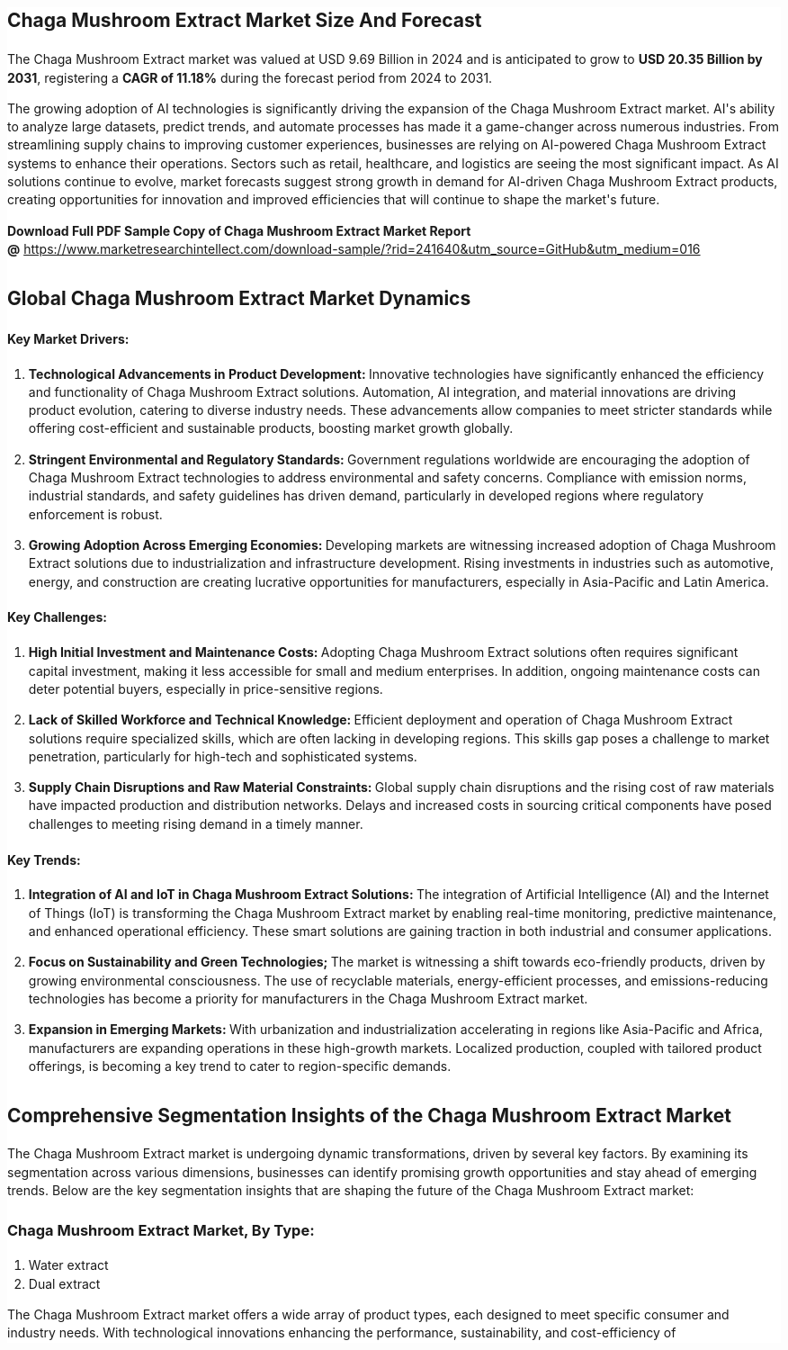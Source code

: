 <h2>Chaga Mushroom Extract  Market Size And Forecast</h2><p>The Chaga Mushroom Extract  market was valued at USD 9.69 Billion in 2024 and is anticipated to grow to <strong>USD 20.35 Billion by 2031</strong>, registering a <strong>CAGR of 11.18%</strong> during the forecast period from 2024 to 2031.</p><p>The growing adoption of AI technologies is significantly driving the expansion of the Chaga Mushroom Extract  market. AI's ability to analyze large datasets, predict trends, and automate processes has made it a game-changer across numerous industries. From streamlining supply chains to improving customer experiences, businesses are relying on AI-powered Chaga Mushroom Extract  systems to enhance their operations. Sectors such as retail, healthcare, and logistics are seeing the most significant impact. As AI solutions continue to evolve, market forecasts suggest strong growth in demand for AI-driven Chaga Mushroom Extract  products, creating opportunities for innovation and improved efficiencies that will continue to shape the market's future.</p><p><strong>Download Full PDF Sample Copy of Chaga Mushroom Extract  Market Report @</strong>&nbsp;<a href="https://www.marketresearchintellect.com/download-sample/?rid=241640&amp;utm_source=GitHub&amp;utm_medium=016">https://www.marketresearchintellect.com/download-sample/?rid=241640&amp;utm_source=GitHub&amp;utm_medium=016</a></p><h2>Global Chaga Mushroom Extract  Market Dynamics</h2><h4><strong>Key Market Drivers:</strong></h4><ol><li><p><strong>Technological Advancements in Product Development:&nbsp;</strong>Innovative technologies have significantly enhanced the efficiency and functionality of Chaga Mushroom Extract  solutions. Automation, AI integration, and material innovations are driving product evolution, catering to diverse industry needs. These advancements allow companies to meet stricter standards while offering cost-efficient and sustainable products, boosting market growth globally.</p></li><li><p><strong>Stringent Environmental and Regulatory Standards:&nbsp;</strong>Government regulations worldwide are encouraging the adoption of Chaga Mushroom Extract  technologies to address environmental and safety concerns. Compliance with emission norms, industrial standards, and safety guidelines has driven demand, particularly in developed regions where regulatory enforcement is robust.</p></li><li><p><strong>Growing Adoption Across Emerging Economies:&nbsp;</strong>Developing markets are witnessing increased adoption of Chaga Mushroom Extract  solutions due to industrialization and infrastructure development. Rising investments in industries such as automotive, energy, and construction are creating lucrative opportunities for manufacturers, especially in Asia-Pacific and Latin America.</p></li></ol><h4><strong>Key Challenges:</strong></h4><ol><li><p><strong>High Initial Investment and Maintenance Costs:&nbsp;</strong>Adopting Chaga Mushroom Extract  solutions often requires significant capital investment, making it less accessible for small and medium enterprises. In addition, ongoing maintenance costs can deter potential buyers, especially in price-sensitive regions.</p></li><li><p><strong>Lack of Skilled Workforce and Technical Knowledge:&nbsp;</strong>Efficient deployment and operation of Chaga Mushroom Extract  solutions require specialized skills, which are often lacking in developing regions. This skills gap poses a challenge to market penetration, particularly for high-tech and sophisticated systems.</p></li><li><p><strong>Supply Chain Disruptions and Raw Material Constraints:&nbsp;</strong>Global supply chain disruptions and the rising cost of raw materials have impacted production and distribution networks. Delays and increased costs in sourcing critical components have posed challenges to meeting rising demand in a timely manner.</p></li></ol><h4><strong>Key Trends:</strong></h4><ol><li><p><strong>Integration of AI and IoT in Chaga Mushroom Extract  Solutions:&nbsp;</strong>The integration of Artificial Intelligence (AI) and the Internet of Things (IoT) is transforming the Chaga Mushroom Extract  market by enabling real-time monitoring, predictive maintenance, and enhanced operational efficiency. These smart solutions are gaining traction in both industrial and consumer applications.</p></li><li><p><strong>Focus on Sustainability and Green Technologies;&nbsp;</strong>The market is witnessing a shift towards eco-friendly products, driven by growing environmental consciousness. The use of recyclable materials, energy-efficient processes, and emissions-reducing technologies has become a priority for manufacturers in the Chaga Mushroom Extract  market.</p></li><li><p><strong>Expansion in Emerging Markets:&nbsp;</strong>With urbanization and industrialization accelerating in regions like Asia-Pacific and Africa, manufacturers are expanding operations in these high-growth markets. Localized production, coupled with tailored product offerings, is becoming a key trend to cater to region-specific demands.</p></li></ol><div class="article-main__content" data-test-id="publishing-text-block"><h2>Comprehensive Segmentation Insights of the Chaga Mushroom Extract  Market</h2><p>The Chaga Mushroom Extract  market is undergoing dynamic transformations, driven by several key factors. By examining its segmentation across various dimensions, businesses can identify promising growth opportunities and stay ahead of emerging trends. Below are the key segmentation insights that are shaping the future of the Chaga Mushroom Extract  market:</p><h3><strong>Chaga Mushroom Extract  Market, By Type:<br /></strong></h3><ol><li>Water extract<li> Dual extract</li></ol><p>The Chaga Mushroom Extract  market offers a wide array of product types, each designed to meet specific consumer and industry needs. With technological innovations enhancing the performance, sustainability, and cost-efficiency of